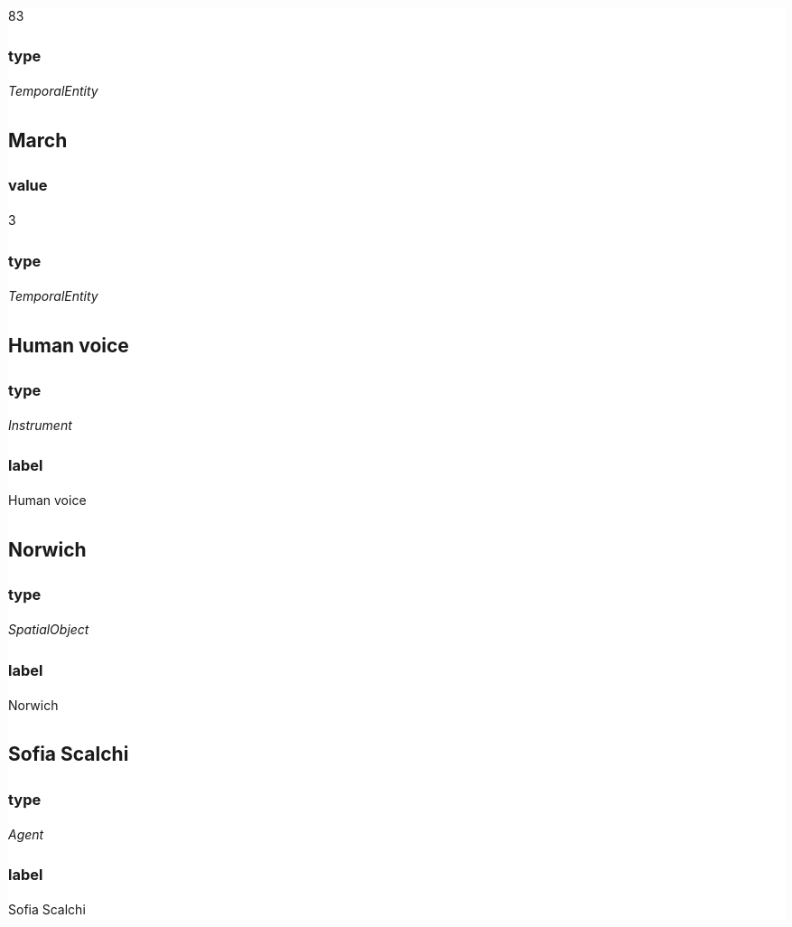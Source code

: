 
83

### type


*TemporalEntity*

## March

### value


3

### type


*TemporalEntity*

## Human voice

### type


*Instrument*

### label


Human voice

## Norwich

### type


*SpatialObject*

### label


Norwich

## Sofia Scalchi

### type


*Agent*

### label


Sofia Scalchi
